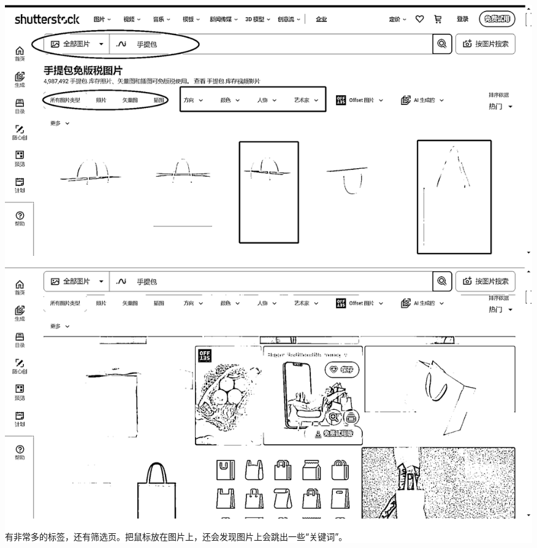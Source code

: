 ![](img/2b95df635165fcf3fdf332a1c6d43fbb.png) 

![](img/34336c5b2621516e963ff2d553c2f883.png) 

有非常多的标签，还有筛选页。把鼠标放在图片上，还会发现图片上会跳出一些“关键词”。 
